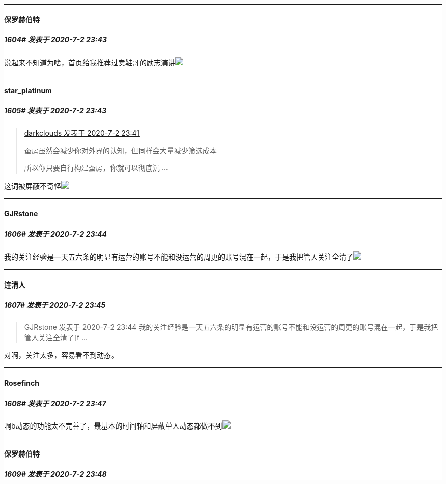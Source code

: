 
-----

####  保罗赫伯特  
##### 1604#       发表于 2020-7-2 23:43


说起来不知道为啥，首页给我推荐过卖鞋哥的励志演讲<img src="https://static.saraba1st.com/image/smiley/face2017/067.png" referrerpolicy="no-referrer">


-----

####  star_platinum  
##### 1605#       发表于 2020-7-2 23:43


<blockquote><a href="httphttps://bbs.saraba1st.com/2b/forum.php?mod=redirect&amp;goto=findpost&amp;pid=48042773&amp;ptid=1945207" target="_blank">darkclouds 发表于 2020-7-2 23:41</a>

蚕房虽然会减少你对外界的认知，但同样会大量减少筛选成本

所以你只要自行构建蚕房，你就可以彻底沉 ...</blockquote>
这词被屏蔽不奇怪<img src="https://static.saraba1st.com/image/smiley/face2017/067.png" referrerpolicy="no-referrer">


-----

####  GJRstone  
##### 1606#       发表于 2020-7-2 23:44


我的关注经验是一天五六条的明显有运营的账号不能和没运营的周更的账号混在一起，于是我把管人关注全清了<img src="https://static.saraba1st.com/image/smiley/face2017/067.png" referrerpolicy="no-referrer">


-----

####  连清人  
##### 1607#       发表于 2020-7-2 23:45


<blockquote>GJRstone 发表于 2020-7-2 23:44
我的关注经验是一天五六条的明显有运营的账号不能和没运营的周更的账号混在一起，于是我把管人关注全清了[f ...</blockquote>
对啊，关注太多，容易看不到动态。


-----

####  Rosefinch  
##### 1608#       发表于 2020-7-2 23:47


啊b动态的功能太不完善了，最基本的时间轴和屏蔽单人动态都做不到<img src="https://static.saraba1st.com/image/smiley/face2017/001.png" referrerpolicy="no-referrer">


-----

####  保罗赫伯特  
##### 1609#       发表于 2020-7-2 23:48
